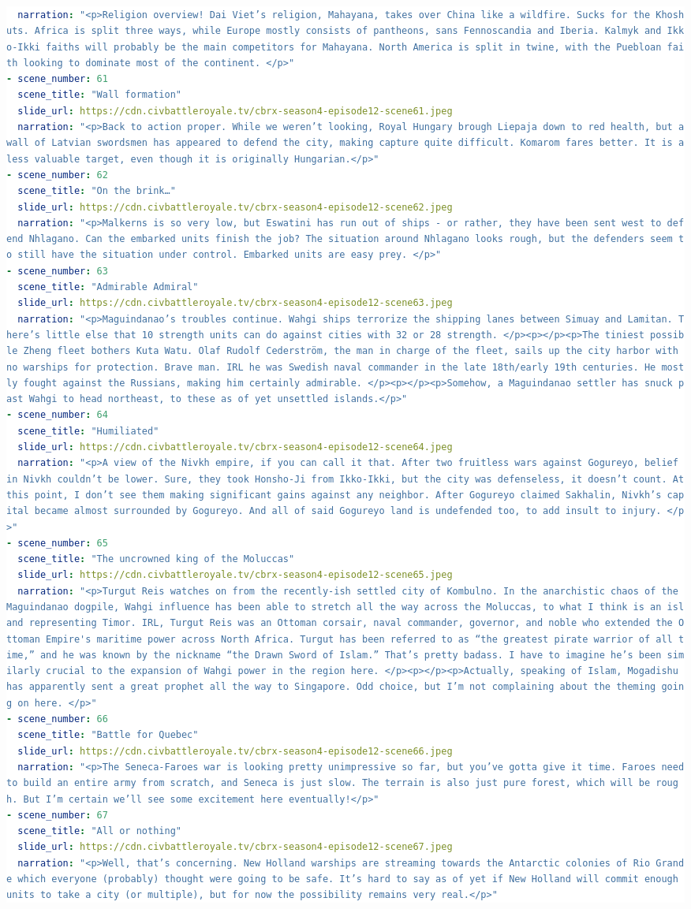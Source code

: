 ```yaml
  narration: "<p>Religion overview! Dai Viet’s religion, Mahayana, takes over China like a wildfire. Sucks for the Khoshuts. Africa is split three ways, while Europe mostly consists of pantheons, sans Fennoscandia and Iberia. Kalmyk and Ikko-Ikki faiths will probably be the main competitors for Mahayana. North America is split in twine, with the Puebloan faith looking to dominate most of the continent. </p>"
- scene_number: 61
  scene_title: "Wall formation"
  slide_url: https://cdn.civbattleroyale.tv/cbrx-season4-episode12-scene61.jpeg
  narration: "<p>Back to action proper. While we weren’t looking, Royal Hungary brough Liepaja down to red health, but a wall of Latvian swordsmen has appeared to defend the city, making capture quite difficult. Komarom fares better. It is a less valuable target, even though it is originally Hungarian.</p>"
- scene_number: 62
  scene_title: "On the brink…"
  slide_url: https://cdn.civbattleroyale.tv/cbrx-season4-episode12-scene62.jpeg
  narration: "<p>Malkerns is so very low, but Eswatini has run out of ships - or rather, they have been sent west to defend Nhlagano. Can the embarked units finish the job? The situation around Nhlagano looks rough, but the defenders seem to still have the situation under control. Embarked units are easy prey. </p>"
- scene_number: 63
  scene_title: "Admirable Admiral"
  slide_url: https://cdn.civbattleroyale.tv/cbrx-season4-episode12-scene63.jpeg
  narration: "<p>Maguindanao’s troubles continue. Wahgi ships terrorize the shipping lanes between Simuay and Lamitan. There’s little else that 10 strength units can do against cities with 32 or 28 strength. </p><p></p><p>The tiniest possible Zheng fleet bothers Kuta Watu. Olaf Rudolf Cederström, the man in charge of the fleet, sails up the city harbor with no warships for protection. Brave man. IRL he was Swedish naval commander in the late 18th/early 19th centuries. He mostly fought against the Russians, making him certainly admirable. </p><p></p><p>Somehow, a Maguindanao settler has snuck past Wahgi to head northeast, to these as of yet unsettled islands.</p>"
- scene_number: 64
  scene_title: "Humiliated"
  slide_url: https://cdn.civbattleroyale.tv/cbrx-season4-episode12-scene64.jpeg
  narration: "<p>A view of the Nivkh empire, if you can call it that. After two fruitless wars against Gogureyo, belief in Nivkh couldn’t be lower. Sure, they took Honsho-Ji from Ikko-Ikki, but the city was defenseless, it doesn’t count. At this point, I don’t see them making significant gains against any neighbor. After Gogureyo claimed Sakhalin, Nivkh’s capital became almost surrounded by Gogureyo. And all of said Gogureyo land is undefended too, to add insult to injury. </p>"
- scene_number: 65
  scene_title: "The uncrowned king of the Moluccas"
  slide_url: https://cdn.civbattleroyale.tv/cbrx-season4-episode12-scene65.jpeg
  narration: "<p>Turgut Reis watches on from the recently-ish settled city of Kombulno. In the anarchistic chaos of the Maguindanao dogpile, Wahgi influence has been able to stretch all the way across the Moluccas, to what I think is an island representing Timor. IRL, Turgut Reis was an Ottoman corsair, naval commander, governor, and noble who extended the Ottoman Empire's maritime power across North Africa. Turgut has been referred to as “the greatest pirate warrior of all time,” and he was known by the nickname “the Drawn Sword of Islam.” That’s pretty badass. I have to imagine he’s been similarly crucial to the expansion of Wahgi power in the region here. </p><p></p><p>Actually, speaking of Islam, Mogadishu has apparently sent a great prophet all the way to Singapore. Odd choice, but I’m not complaining about the theming going on here. </p>"
- scene_number: 66
  scene_title: "Battle for Quebec"
  slide_url: https://cdn.civbattleroyale.tv/cbrx-season4-episode12-scene66.jpeg
  narration: "<p>The Seneca-Faroes war is looking pretty unimpressive so far, but you’ve gotta give it time. Faroes need to build an entire army from scratch, and Seneca is just slow. The terrain is also just pure forest, which will be rough. But I’m certain we’ll see some excitement here eventually!</p>"
- scene_number: 67
  scene_title: "All or nothing"
  slide_url: https://cdn.civbattleroyale.tv/cbrx-season4-episode12-scene67.jpeg
  narration: "<p>Well, that’s concerning. New Holland warships are streaming towards the Antarctic colonies of Rio Grande which everyone (probably) thought were going to be safe. It’s hard to say as of yet if New Holland will commit enough units to take a city (or multiple), but for now the possibility remains very real.</p>"
```